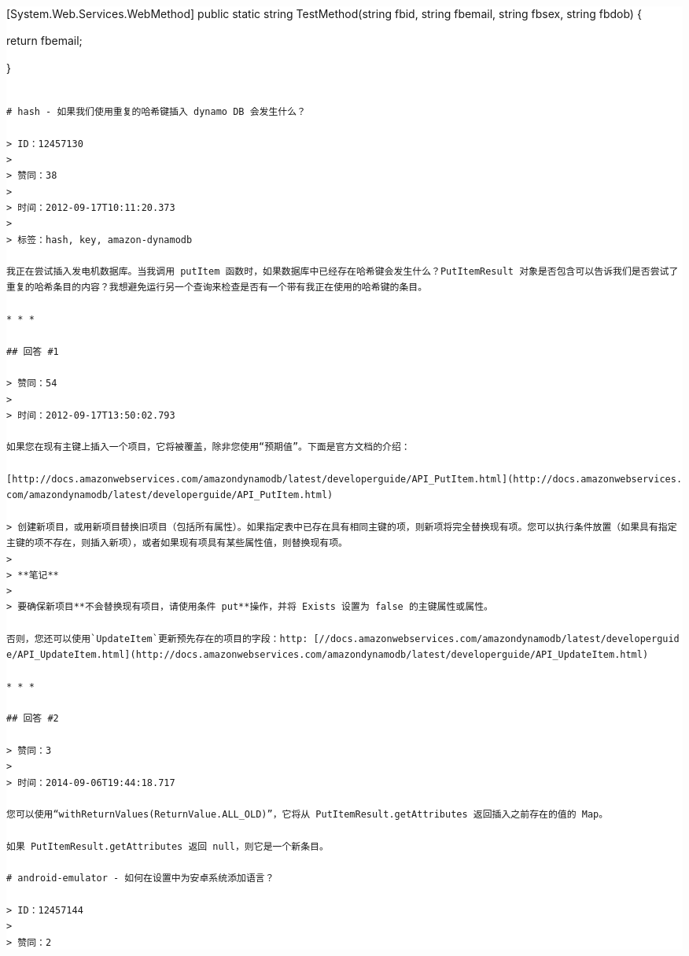 </script>

 [System.Web.Services.WebMethod]
    public static string TestMethod(string fbid, string fbemail, string fbsex, string fbdob)
    {

return fbemail;

} 
```

# hash - 如果我们使用重复的哈希键插入 dynamo DB 会发生什么？

> ID：12457130
> 
> 赞同：38
> 
> 时间：2012-09-17T10:11:20.373
> 
> 标签：hash, key, amazon-dynamodb

我正在尝试插入发电机数据库。当我调用 putItem 函数时，如果数据库中已经存在哈希键会发生什么？PutItemResult 对象是否包含可以告诉我们是否尝试了重复的哈希条目的内容？我想避免运行另一个查询来检查是否有一个带有我正在使用的哈希键的条目。

* * *

## 回答 #1

> 赞同：54
> 
> 时间：2012-09-17T13:50:02.793

如果您在现有主键上插入一个项目，它将被覆盖，除非您使用“预期值”。下面是官方文档的介绍：

[http://docs.amazonwebservices.com/amazondynamodb/latest/developerguide/API_PutItem.html](http://docs.amazonwebservices.com/amazondynamodb/latest/developerguide/API_PutItem.html)

> 创建新项目，或用新项目替换旧项目（包括所有属性）。如果指定表中已存在具有相同主键的项，则新项将完全替换现有项。您可以执行条件放置（如果具有指定主键的项不存在，则插入新项），或者如果现有项具有某些属性值，则替换现有项。
> 
> **笔记**
> 
> 要确保新项目**不会替换现有项目，请使用条件 put**操作，并将 Exists 设置为 false 的主键属性或属性。

否则，您还可以使用`UpdateItem`更新预先存在的项目的字段：http: [//docs.amazonwebservices.com/amazondynamodb/latest/developerguide/API_UpdateItem.html](http://docs.amazonwebservices.com/amazondynamodb/latest/developerguide/API_UpdateItem.html)

* * *

## 回答 #2

> 赞同：3
> 
> 时间：2014-09-06T19:44:18.717

您可以使用“withReturnValues(ReturnValue.ALL_OLD)”，它将从 PutItemResult.getAttributes 返回插入之前存在的值的 Map。

如果 PutItemResult.getAttributes 返回 null，则它是一个新条目。

# android-emulator - 如何在设置中为安卓系统添加语言？

> ID：12457144
> 
> 赞同：2
```